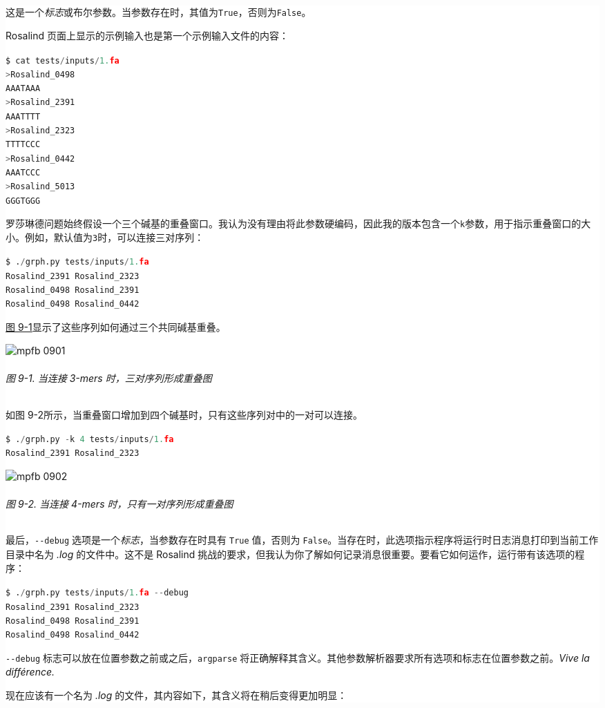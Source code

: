这是一个*标志*或布尔参数。当参数存在时，其值为`True`，否则为`False`。

Rosalind 页面上显示的示例输入也是第一个示例输入文件的内容：

```py
$ cat tests/inputs/1.fa
>Rosalind_0498
AAATAAA
>Rosalind_2391
AAATTTT
>Rosalind_2323
TTTTCCC
>Rosalind_0442
AAATCCC
>Rosalind_5013
GGGTGGG
```

罗莎琳德问题始终假设一个三个碱基的重叠窗口。我认为没有理由将此参数硬编码，因此我的版本包含一个`k`参数，用于指示重叠窗口的大小。例如，默认值为`3`时，可以连接三对序列：

```py
$ ./grph.py tests/inputs/1.fa
Rosalind_2391 Rosalind_2323
Rosalind_0498 Rosalind_2391
Rosalind_0498 Rosalind_0442
```

[图 9-1](#fig_9.1)显示了这些序列如何通过三个共同碱基重叠。

![mpfb 0901](assets/mpfb_0901.png)

###### 图 9-1\. 当连接 3-mers 时，三对序列形成重叠图

如图 9-2所示，当重叠窗口增加到四个碱基时，只有这些序列对中的一对可以连接。

```py
$ ./grph.py -k 4 tests/inputs/1.fa
Rosalind_2391 Rosalind_2323
```

![mpfb 0902](assets/mpfb_0902.png)

###### 图 9-2\. 当连接 4-mers 时，只有一对序列形成重叠图

最后，`--debug` 选项是一个*标志*，当参数存在时具有 `True` 值，否则为 `False`。当存在时，此选项指示程序将运行时日志消息打印到当前工作目录中名为 *.log* 的文件中。这不是 Rosalind 挑战的要求，但我认为你了解如何记录消息很重要。要看它如何运作，运行带有该选项的程序：

```py
$ ./grph.py tests/inputs/1.fa --debug
Rosalind_2391 Rosalind_2323
Rosalind_0498 Rosalind_2391
Rosalind_0498 Rosalind_0442
```

`--debug` 标志可以放在位置参数之前或之后，`argparse` 将正确解释其含义。其他参数解析器要求所有选项和标志在位置参数之前。*Vive la différence.*

现在应该有一个名为 *.log* 的文件，其内容如下，其含义将在稍后变得更加明显：
